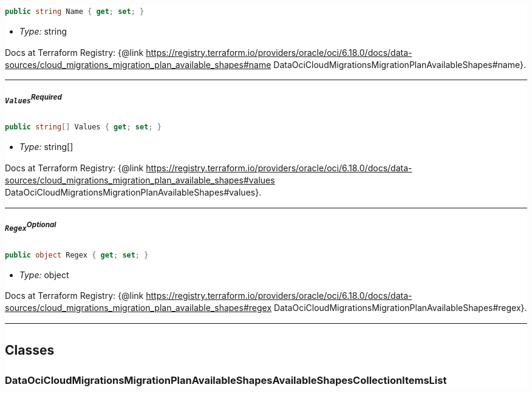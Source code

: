 ```csharp
public string Name { get; set; }
```

- *Type:* string

Docs at Terraform Registry: {@link https://registry.terraform.io/providers/oracle/oci/6.18.0/docs/data-sources/cloud_migrations_migration_plan_available_shapes#name DataOciCloudMigrationsMigrationPlanAvailableShapes#name}.

---

##### `Values`<sup>Required</sup> <a name="Values" id="rhizo-co-terraform-provider-oci.dataOciCloudMigrationsMigrationPlanAvailableShapes.DataOciCloudMigrationsMigrationPlanAvailableShapesFilter.property.values"></a>

```csharp
public string[] Values { get; set; }
```

- *Type:* string[]

Docs at Terraform Registry: {@link https://registry.terraform.io/providers/oracle/oci/6.18.0/docs/data-sources/cloud_migrations_migration_plan_available_shapes#values DataOciCloudMigrationsMigrationPlanAvailableShapes#values}.

---

##### `Regex`<sup>Optional</sup> <a name="Regex" id="rhizo-co-terraform-provider-oci.dataOciCloudMigrationsMigrationPlanAvailableShapes.DataOciCloudMigrationsMigrationPlanAvailableShapesFilter.property.regex"></a>

```csharp
public object Regex { get; set; }
```

- *Type:* object

Docs at Terraform Registry: {@link https://registry.terraform.io/providers/oracle/oci/6.18.0/docs/data-sources/cloud_migrations_migration_plan_available_shapes#regex DataOciCloudMigrationsMigrationPlanAvailableShapes#regex}.

---

## Classes <a name="Classes" id="Classes"></a>

### DataOciCloudMigrationsMigrationPlanAvailableShapesAvailableShapesCollectionItemsList <a name="DataOciCloudMigrationsMigrationPlanAvailableShapesAvailableShapesCollectionItemsList" id="rhizo-co-terraform-provider-oci.dataOciCloudMigrationsMigrationPlanAvailableShapes.DataOciCloudMigrationsMigrationPlanAvailableShapesAvailableShapesCollectionItemsList"></a>
